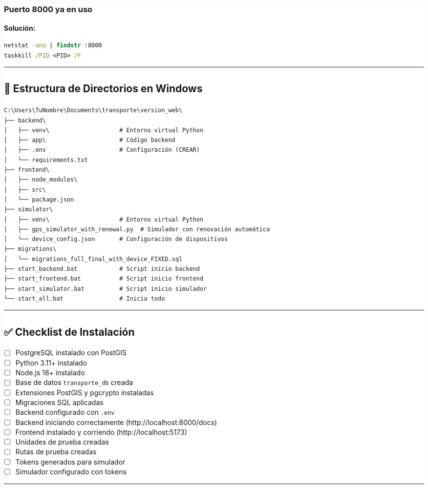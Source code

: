 ### Puerto 8000 ya en uso

**Solución:**
```cmd
netstat -ano | findstr :8000
taskkill /PID <PID> /F
```

---

## 📁 Estructura de Directorios en Windows

```
C:\Users\TuNombre\Documents\transporte\version_web\
├── backend\
│   ├── venv\                    # Entorno virtual Python
│   ├── app\                     # Código backend
│   ├── .env                     # Configuración (CREAR)
│   └── requirements.txt
├── frontend\
│   ├── node_modules\
│   ├── src\
│   └── package.json
├── simulator\
│   ├── venv\                    # Entorno virtual Python
│   ├── gps_simulator_with_renewal.py  # Simulador con renovación automática
│   └── device_config.json       # Configuración de dispositivos
├── migrations\
│   └── migrations_full_final_with_device_FIXED.sql
├── start_backend.bat            # Script inicio backend
├── start_frontend.bat           # Script inicio frontend
├── start_simulator.bat          # Script inicio simulador
└── start_all.bat                # Inicia todo
```

---

## ✅ Checklist de Instalación

- [ ] PostgreSQL instalado con PostGIS
- [ ] Python 3.11+ instalado
- [ ] Node.js 18+ instalado
- [ ] Base de datos `transporte_db` creada
- [ ] Extensiones PostGIS y pgcrypto instaladas
- [ ] Migraciones SQL aplicadas
- [ ] Backend configurado con `.env`
- [ ] Backend iniciando correctamente (http://localhost:8000/docs)
- [ ] Frontend instalado y corriendo (http://localhost:5173)
- [ ] Unidades de prueba creadas
- [ ] Rutas de prueba creadas
- [ ] Tokens generados para simulador
- [ ] Simulador configurado con tokens

---